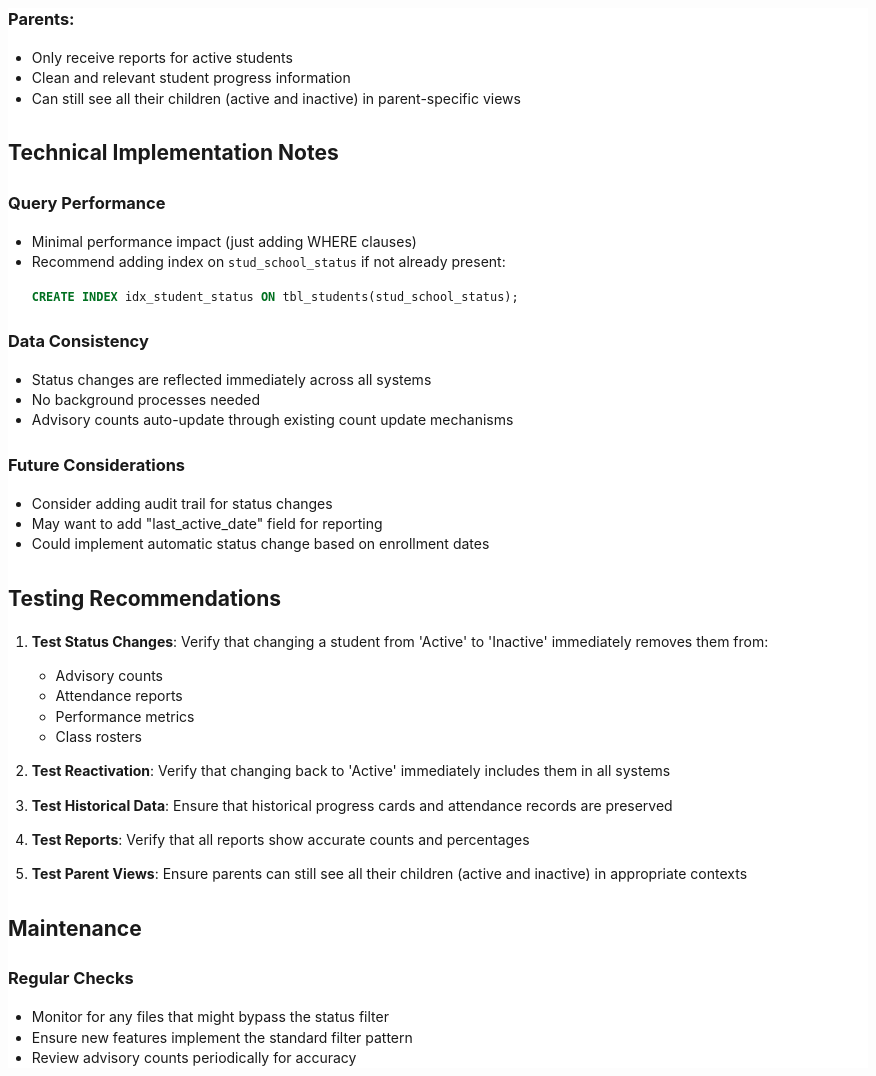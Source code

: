 ### Parents:
- Only receive reports for active students
- Clean and relevant student progress information
- Can still see all their children (active and inactive) in parent-specific views

## Technical Implementation Notes

### Query Performance
- Minimal performance impact (just adding WHERE clauses)
- Recommend adding index on `stud_school_status` if not already present:
  ```sql
  CREATE INDEX idx_student_status ON tbl_students(stud_school_status);
  ```

### Data Consistency
- Status changes are reflected immediately across all systems
- No background processes needed
- Advisory counts auto-update through existing count update mechanisms

### Future Considerations
- Consider adding audit trail for status changes
- May want to add "last_active_date" field for reporting
- Could implement automatic status change based on enrollment dates

## Testing Recommendations

1. **Test Status Changes**: Verify that changing a student from 'Active' to 'Inactive' immediately removes them from:
   - Advisory counts
   - Attendance reports
   - Performance metrics
   - Class rosters

2. **Test Reactivation**: Verify that changing back to 'Active' immediately includes them in all systems

3. **Test Historical Data**: Ensure that historical progress cards and attendance records are preserved

4. **Test Reports**: Verify that all reports show accurate counts and percentages

5. **Test Parent Views**: Ensure parents can still see all their children (active and inactive) in appropriate contexts

## Maintenance

### Regular Checks
- Monitor for any files that might bypass the status filter
- Ensure new features implement the standard filter pattern
- Review advisory counts periodically for accuracy
